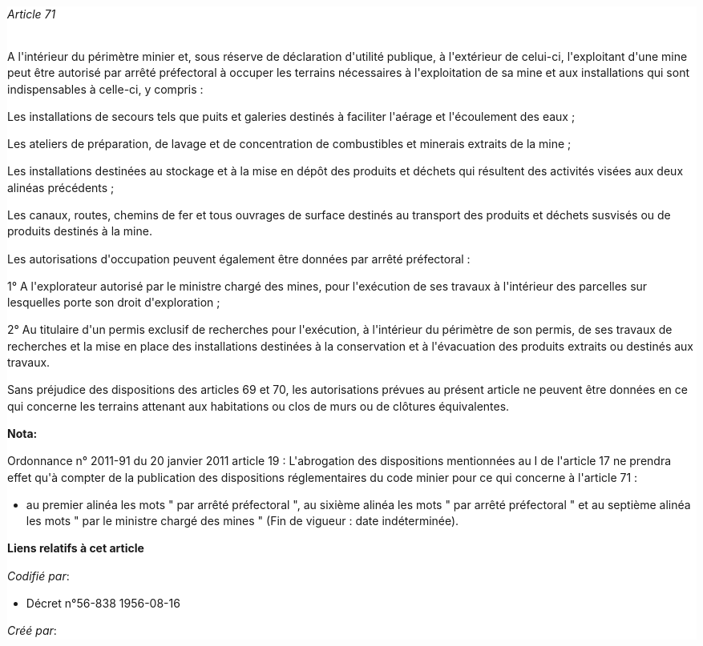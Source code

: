 
###### Article 71

A l'intérieur du périmètre minier et, sous réserve de déclaration d'utilité publique, à l'extérieur de celui-ci, l'exploitant
d'une mine peut être autorisé par arrêté préfectoral à occuper les terrains nécessaires à l'exploitation de sa mine et aux
installations qui sont indispensables à celle-ci, y compris :

Les installations de secours tels que puits et galeries destinés à faciliter l'aérage et l'écoulement des eaux ;

Les ateliers de préparation, de lavage et de concentration de combustibles et minerais extraits de la mine ;

Les installations destinées au stockage et à la mise en dépôt des produits et déchets qui résultent des activités visées aux
deux alinéas précédents ;

Les canaux, routes, chemins de fer et tous ouvrages de surface destinés au transport des produits et déchets susvisés ou de
produits destinés à la mine.

Les autorisations d'occupation peuvent également être données par arrêté préfectoral :

1° A l'explorateur autorisé par le ministre chargé des mines, pour l'exécution de ses travaux à l'intérieur des parcelles sur
lesquelles porte son droit d'exploration ;

2° Au titulaire d'un permis exclusif de recherches pour l'exécution, à l'intérieur du périmètre de son permis, de ses travaux
de recherches et la mise en place des installations destinées à la conservation et à l'évacuation des produits extraits ou
destinés aux travaux.

Sans préjudice des dispositions des articles 69 et 70, les autorisations prévues au présent article ne peuvent être données
en ce qui concerne les terrains attenant aux habitations ou clos de murs ou de clôtures équivalentes.

**Nota:**

Ordonnance n° 2011-91 du 20 janvier 2011 article 19 : L'abrogation des dispositions mentionnées au I de l'article 17 ne
prendra effet qu'à compter de la publication des dispositions réglementaires du code minier pour ce qui concerne à l'article
71 :

- au premier alinéa les mots " par arrêté préfectoral ", au sixième alinéa les mots " par arrêté préfectoral " et au septième
alinéa les mots " par le ministre chargé des mines " (Fin de vigueur : date indéterminée).

**Liens relatifs à cet article**

_Codifié par_:

  - Décret n°56-838 1956-08-16

_Créé par_:
